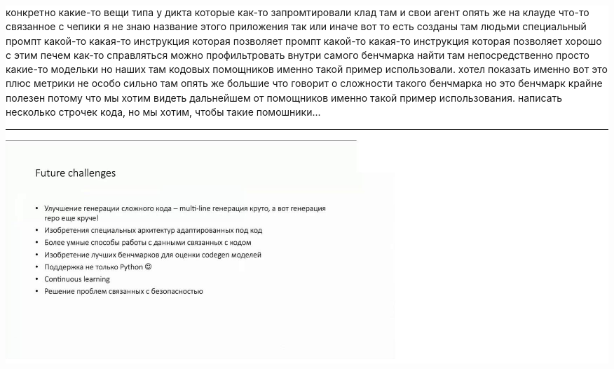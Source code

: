 конкретно какие-то вещи типа у дикта которые как-то запромтировали клад там и свои агент опять же на клауде что-то связанное с чепики я не знаю название этого приложения так или иначе вот то есть созданы там людьми специальный промпт какой-то какая-то инструкция которая позволяет промпт какой-то какая-то инструкция которая позволяет хорошо с этим печем как-то справляться можно профильтровать внутри самого бенчмарка найти там непосредственно просто какие-то модельки но наших там кодовых помощников именно такой пример использовали. хотел показать именно вот это плюс метрики не особо сильно там опять же большие что говорит о сложности такого бенчмарка но это бенчмарк крайне полезен потому что мы хотим видеть дальнейшем от помощников именно такой пример использования. написать несколько строчек кода, но мы хотим, чтобы такие помошники...

---

<img src="_output_slides/processed_frame_046400.jpg" width="556" height="313" alt="Frame 46400"/>
